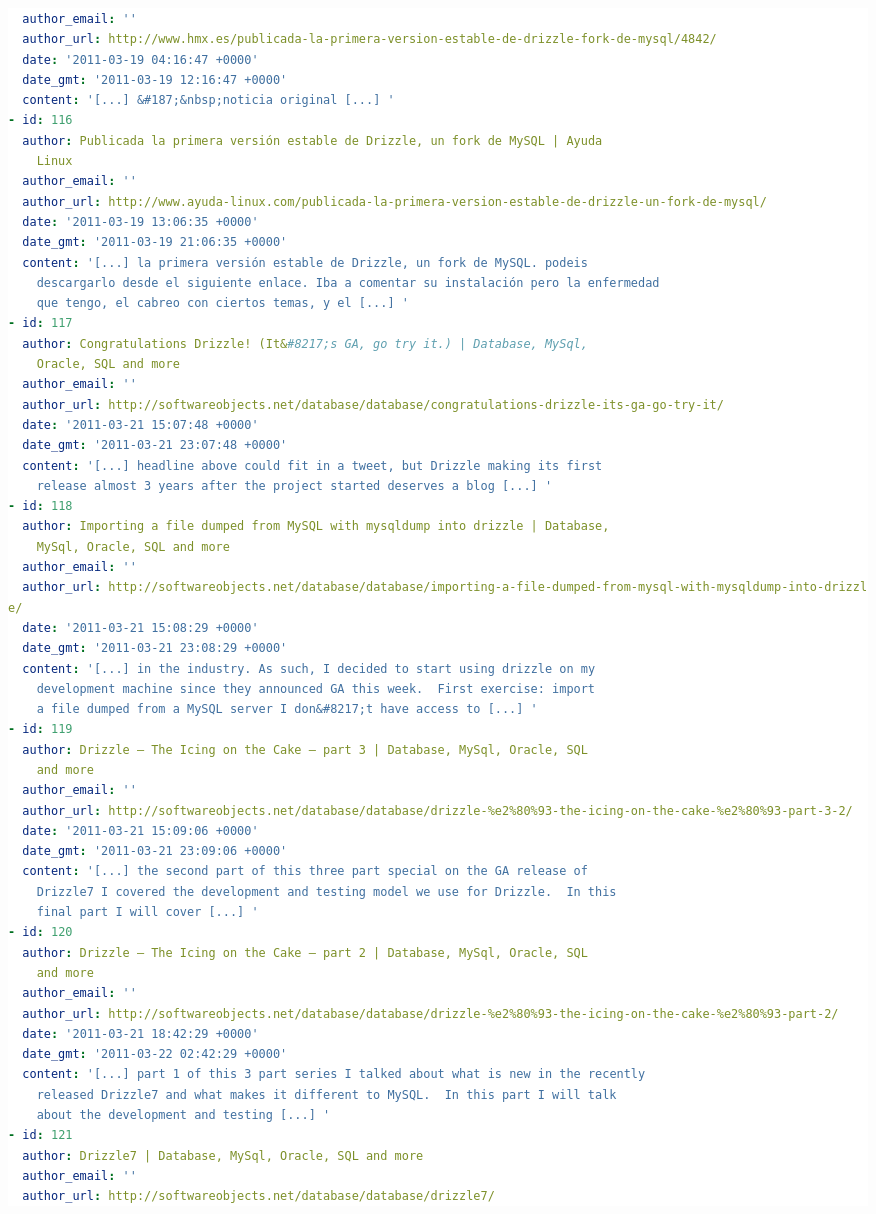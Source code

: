 ```yaml
  author_email: ''
  author_url: http://www.hmx.es/publicada-la-primera-version-estable-de-drizzle-fork-de-mysql/4842/
  date: '2011-03-19 04:16:47 +0000'
  date_gmt: '2011-03-19 12:16:47 +0000'
  content: '[...] &#187;&nbsp;noticia original [...] '
- id: 116
  author: Publicada la primera versión estable de Drizzle, un fork de MySQL | Ayuda
    Linux
  author_email: ''
  author_url: http://www.ayuda-linux.com/publicada-la-primera-version-estable-de-drizzle-un-fork-de-mysql/
  date: '2011-03-19 13:06:35 +0000'
  date_gmt: '2011-03-19 21:06:35 +0000'
  content: '[...] la primera versión estable de Drizzle, un fork de MySQL. podeis
    descargarlo desde el siguiente enlace. Iba a comentar su instalación pero la enfermedad
    que tengo, el cabreo con ciertos temas, y el [...] '
- id: 117
  author: Congratulations Drizzle! (It&#8217;s GA, go try it.) | Database, MySql,
    Oracle, SQL and more
  author_email: ''
  author_url: http://softwareobjects.net/database/database/congratulations-drizzle-its-ga-go-try-it/
  date: '2011-03-21 15:07:48 +0000'
  date_gmt: '2011-03-21 23:07:48 +0000'
  content: '[...] headline above could fit in a tweet, but Drizzle making its first
    release almost 3 years after the project started deserves a blog [...] '
- id: 118
  author: Importing a file dumped from MySQL with mysqldump into drizzle | Database,
    MySql, Oracle, SQL and more
  author_email: ''
  author_url: http://softwareobjects.net/database/database/importing-a-file-dumped-from-mysql-with-mysqldump-into-drizzle/
  date: '2011-03-21 15:08:29 +0000'
  date_gmt: '2011-03-21 23:08:29 +0000'
  content: '[...] in the industry. As such, I decided to start using drizzle on my
    development machine since they announced GA this week.  First exercise: import
    a file dumped from a MySQL server I don&#8217;t have access to [...] '
- id: 119
  author: Drizzle – The Icing on the Cake – part 3 | Database, MySql, Oracle, SQL
    and more
  author_email: ''
  author_url: http://softwareobjects.net/database/database/drizzle-%e2%80%93-the-icing-on-the-cake-%e2%80%93-part-3-2/
  date: '2011-03-21 15:09:06 +0000'
  date_gmt: '2011-03-21 23:09:06 +0000'
  content: '[...] the second part of this three part special on the GA release of
    Drizzle7 I covered the development and testing model we use for Drizzle.  In this
    final part I will cover [...] '
- id: 120
  author: Drizzle – The Icing on the Cake – part 2 | Database, MySql, Oracle, SQL
    and more
  author_email: ''
  author_url: http://softwareobjects.net/database/database/drizzle-%e2%80%93-the-icing-on-the-cake-%e2%80%93-part-2/
  date: '2011-03-21 18:42:29 +0000'
  date_gmt: '2011-03-22 02:42:29 +0000'
  content: '[...] part 1 of this 3 part series I talked about what is new in the recently
    released Drizzle7 and what makes it different to MySQL.  In this part I will talk
    about the development and testing [...] '
- id: 121
  author: Drizzle7 | Database, MySql, Oracle, SQL and more
  author_email: ''
  author_url: http://softwareobjects.net/database/database/drizzle7/
```